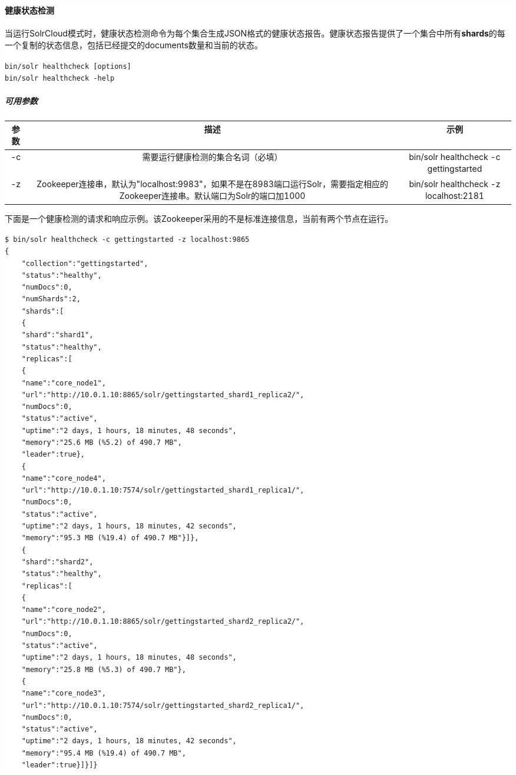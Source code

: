 
#### 健康状态检测
当运行SolrCloud模式时，健康状态检测命令为每个集合生成JSON格式的健康状态报告。健康状态报告提供了一个集合中所有**shards**的每一个复制的状态信息，包括已经提交的documents数量和当前的状态。
```
bin/solr healthcheck [options]
bin/solr healthcheck -help
```
##### 可用参数
|参数|描述|示例|
|:--:|:--:|:--:|
|-c <collection>| 需要运行健康检测的集合名词（必填）|bin/solr healthcheck -c gettingstarted|
|-z <zkhost>|Zookeeper连接串，默认为"localhost:9983"，如果不是在8983端口运行Solr，需要指定相应的Zookeeper连接串。默认端口为Solr的端口加1000|bin/solr healthcheck  -z localhost:2181|

下面是一个健康检测的请求和响应示例。该Zookeeper采用的不是标准连接信息，当前有两个节点在运行。
```
$ bin/solr healthcheck -c gettingstarted -z localhost:9865
{
	"collection":"gettingstarted",
	"status":"healthy",
	"numDocs":0,
	"numShards":2,
	"shards":[
	{
	"shard":"shard1",
	"status":"healthy",
	"replicas":[
	{
	"name":"core_node1",
	"url":"http://10.0.1.10:8865/solr/gettingstarted_shard1_replica2/",
	"numDocs":0,
	"status":"active",
	"uptime":"2 days, 1 hours, 18 minutes, 48 seconds",
	"memory":"25.6 MB (%5.2) of 490.7 MB",
	"leader":true},
	{
	"name":"core_node4",
	"url":"http://10.0.1.10:7574/solr/gettingstarted_shard1_replica1/",
	"numDocs":0,
	"status":"active",
	"uptime":"2 days, 1 hours, 18 minutes, 42 seconds",
	"memory":"95.3 MB (%19.4) of 490.7 MB"}]},
	{
	"shard":"shard2",
	"status":"healthy",
	"replicas":[
	{
	"name":"core_node2",
	"url":"http://10.0.1.10:8865/solr/gettingstarted_shard2_replica2/",
	"numDocs":0,
	"status":"active",
	"uptime":"2 days, 1 hours, 18 minutes, 48 seconds",
	"memory":"25.8 MB (%5.3) of 490.7 MB"},
	{
	"name":"core_node3",
	"url":"http://10.0.1.10:7574/solr/gettingstarted_shard2_replica1/",
	"numDocs":0,
	"status":"active",
	"uptime":"2 days, 1 hours, 18 minutes, 42 seconds",
	"memory":"95.4 MB (%19.4) of 490.7 MB",
	"leader":true}]}]}
```
